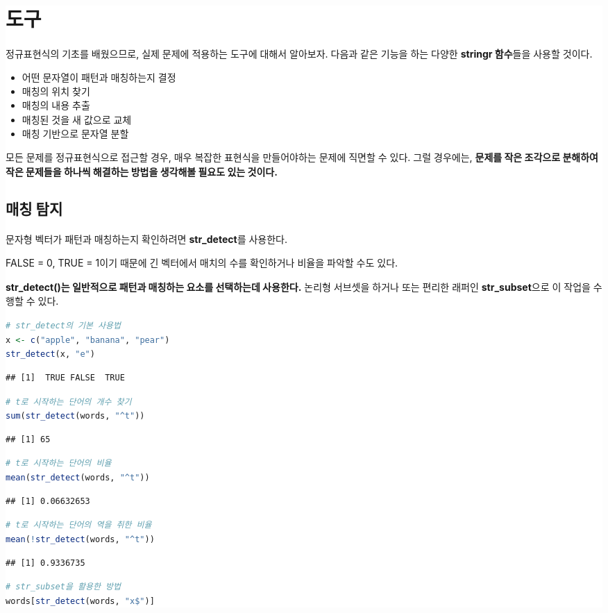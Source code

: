 # 도구

정규표현식의 기초를 배웠으므로, 실제 문제에 적용하는 도구에 대해서 알아보자. 다음과 같은 기능을 하는 다양한 **stringr
함수**들을 사용할 것이다.

  - 어떤 문자열이 패턴과 매칭하는지 결정
  - 매칭의 위치 찾기
  - 매칭의 내용 추출
  - 매칭된 것을 새 값으로 교체
  - 매칭 기반으로 문자열 분할

모든 문제를 정규표현식으로 접근할 경우, 매우 복잡한 표현식을 만들어야하는 문제에 직면할 수 있다. 그럴 경우에는, **문제를
작은 조각으로 분해하여 작은 문제들을 하나씩 해결하는 방법을 생각해볼 필요도 있는 것이다.**

## 매칭 탐지

문자형 벡터가 패턴과 매칭하는지 확인하려면 **str\_detect**를 사용한다.

FALSE = 0, TRUE = 1이기 때문에 긴 벡터에서 매치의 수를 확인하거나 비율을 파악할 수도 있다.

**str\_detect()는 일반적으로 패턴과 매칭하는 요소를 선택하는데 사용한다.** 논리형 서브셋을 하거나 또는 편리한
래퍼인 **str\_subset**으로 이 작업을 수행할 수 있다.

``` r
# str_detect의 기본 사용법
x <- c("apple", "banana", "pear")
str_detect(x, "e")
```

    ## [1]  TRUE FALSE  TRUE

``` r
# t로 시작하는 단어의 개수 찾기
sum(str_detect(words, "^t"))
```

    ## [1] 65

``` r
# t로 시작하는 단어의 비율
mean(str_detect(words, "^t"))
```

    ## [1] 0.06632653

``` r
# t로 시작하는 단어의 역을 취한 비율
mean(!str_detect(words, "^t"))
```

    ## [1] 0.9336735

``` r
# str_subset을 활용한 방법
words[str_detect(words, "x$")]
```
